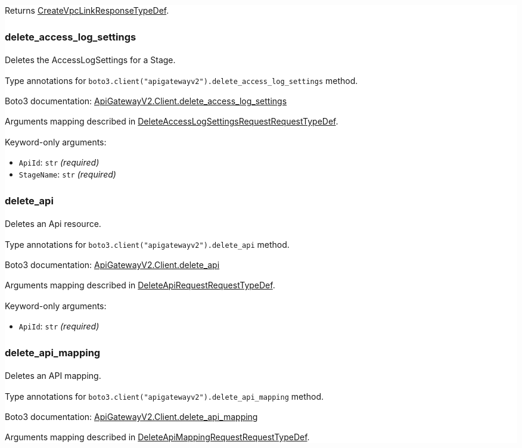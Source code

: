 Returns
[CreateVpcLinkResponseTypeDef](./type_defs.md#createvpclinkresponsetypedef).

<a id="delete\_access\_log\_settings"></a>

### delete_access_log_settings

Deletes the AccessLogSettings for a Stage.

Type annotations for `boto3.client("apigatewayv2").delete_access_log_settings`
method.

Boto3 documentation:
[ApiGatewayV2.Client.delete_access_log_settings](https://boto3.amazonaws.com/v1/documentation/api/latest/reference/services/apigatewayv2.html#ApiGatewayV2.Client.delete_access_log_settings)

Arguments mapping described in
[DeleteAccessLogSettingsRequestRequestTypeDef](./type_defs.md#deleteaccesslogsettingsrequestrequesttypedef).

Keyword-only arguments:

- `ApiId`: `str` *(required)*
- `StageName`: `str` *(required)*

<a id="delete\_api"></a>

### delete_api

Deletes an Api resource.

Type annotations for `boto3.client("apigatewayv2").delete_api` method.

Boto3 documentation:
[ApiGatewayV2.Client.delete_api](https://boto3.amazonaws.com/v1/documentation/api/latest/reference/services/apigatewayv2.html#ApiGatewayV2.Client.delete_api)

Arguments mapping described in
[DeleteApiRequestRequestTypeDef](./type_defs.md#deleteapirequestrequesttypedef).

Keyword-only arguments:

- `ApiId`: `str` *(required)*

<a id="delete\_api\_mapping"></a>

### delete_api_mapping

Deletes an API mapping.

Type annotations for `boto3.client("apigatewayv2").delete_api_mapping` method.

Boto3 documentation:
[ApiGatewayV2.Client.delete_api_mapping](https://boto3.amazonaws.com/v1/documentation/api/latest/reference/services/apigatewayv2.html#ApiGatewayV2.Client.delete_api_mapping)

Arguments mapping described in
[DeleteApiMappingRequestRequestTypeDef](./type_defs.md#deleteapimappingrequestrequesttypedef).
